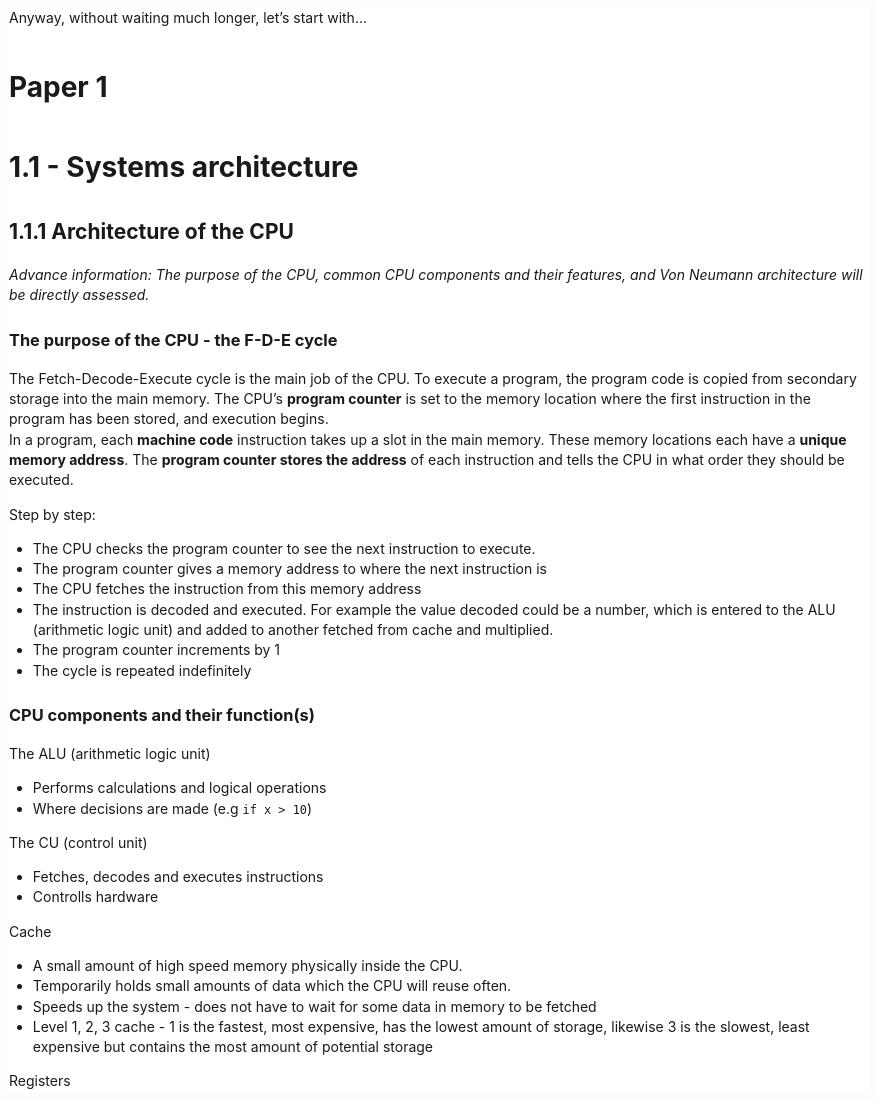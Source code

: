 Anyway, without waiting much longer, let’s start with…

# Paper 1

# 1.1 - Systems architecture

## 1.1.1 Architecture of the CPU

*Advance information: The purpose of the CPU, common CPU components and their features, and Von Neumann architecture will be directly assessed.*

### **The purpose of the CPU - the F-D-E cycle**

The Fetch-Decode-Execute cycle is the main job of the CPU. To execute a program, the program code is copied from secondary storage into the main memory. The CPU’s **program counter** is set to the memory location where the first instruction in the program has been stored, and execution begins.  
In a program, each **machine code** instruction takes up a slot in the main memory. These memory locations each have a **unique memory address**. The **program counter stores the address** of each instruction and tells the CPU in what order they should be executed.

Step by step:

-   The CPU checks the program counter to see the next instruction to execute.
-   The program counter gives a memory address to where the next instruction is
-   The CPU fetches the instruction from this memory address
-   The instruction is decoded and executed. For example the value decoded could be a number, which is entered to the ALU (arithmetic logic unit) and added to another fetched from cache and multiplied.
-   The program counter increments by 1
-   The cycle is repeated indefinitely

### **CPU components and their function(s)**

The ALU (arithmetic logic unit)

-   Performs calculations and logical operations
-   Where decisions are made (e.g `if x > 10`)

The CU (control unit)

-   Fetches, decodes and executes instructions
-   Controlls hardware

Cache

-   A small amount of high speed memory physically inside the CPU.
-   Temporarily holds small amounts of data which the CPU will reuse often.
-   Speeds up the system - does not have to wait for some data in memory to be fetched
-   Level 1, 2, 3 cache - 1 is the fastest, most expensive, has the lowest amount of storage, likewise 3 is the slowest, least expensive but contains the most amount of potential storage

Registers
